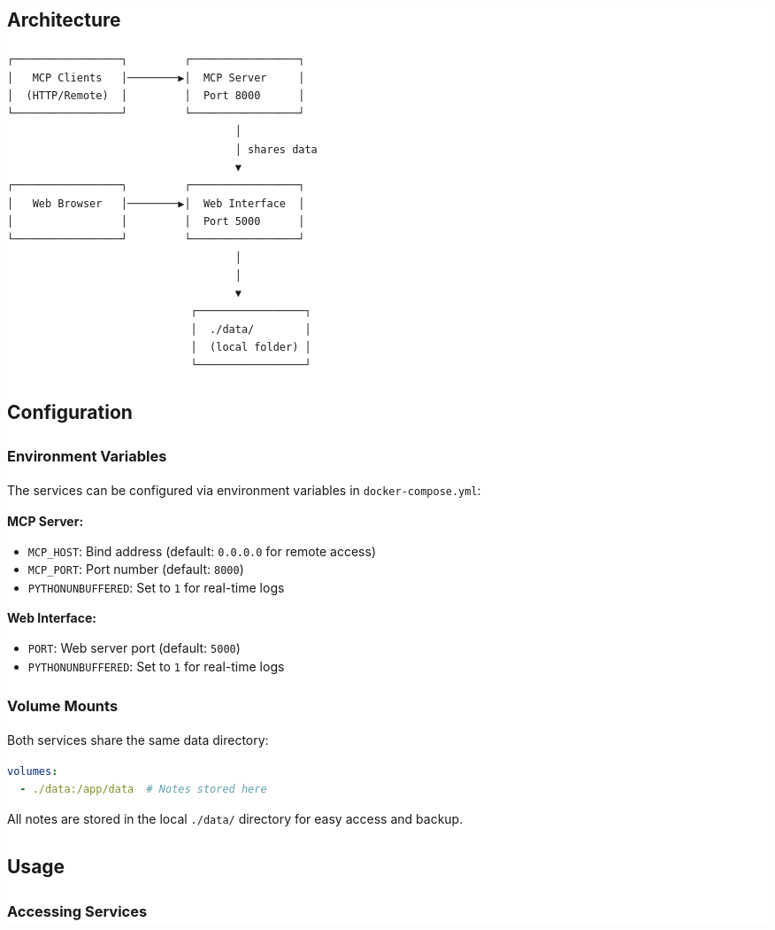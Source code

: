 ## Architecture

```
┌─────────────────┐         ┌─────────────────┐
│   MCP Clients   │────────▶│  MCP Server     │
│  (HTTP/Remote)  │         │  Port 8000      │
└─────────────────┘         └─────────────────┘
                                    │
                                    │ shares data
                                    ▼
┌─────────────────┐         ┌─────────────────┐
│   Web Browser   │────────▶│  Web Interface  │
│                 │         │  Port 5000      │
└─────────────────┘         └─────────────────┘
                                    │
                                    │
                                    ▼
                             ┌─────────────────┐
                             │  ./data/        │
                             │  (local folder) │
                             └─────────────────┘
```

## Configuration

### Environment Variables

The services can be configured via environment variables in `docker-compose.yml`:

**MCP Server:**
- `MCP_HOST`: Bind address (default: `0.0.0.0` for remote access)
- `MCP_PORT`: Port number (default: `8000`)
- `PYTHONUNBUFFERED`: Set to `1` for real-time logs

**Web Interface:**
- `PORT`: Web server port (default: `5000`)
- `PYTHONUNBUFFERED`: Set to `1` for real-time logs

### Volume Mounts

Both services share the same data directory:
```yaml
volumes:
  - ./data:/app/data  # Notes stored here
```

All notes are stored in the local `./data/` directory for easy access and backup.

## Usage

### Accessing Services
